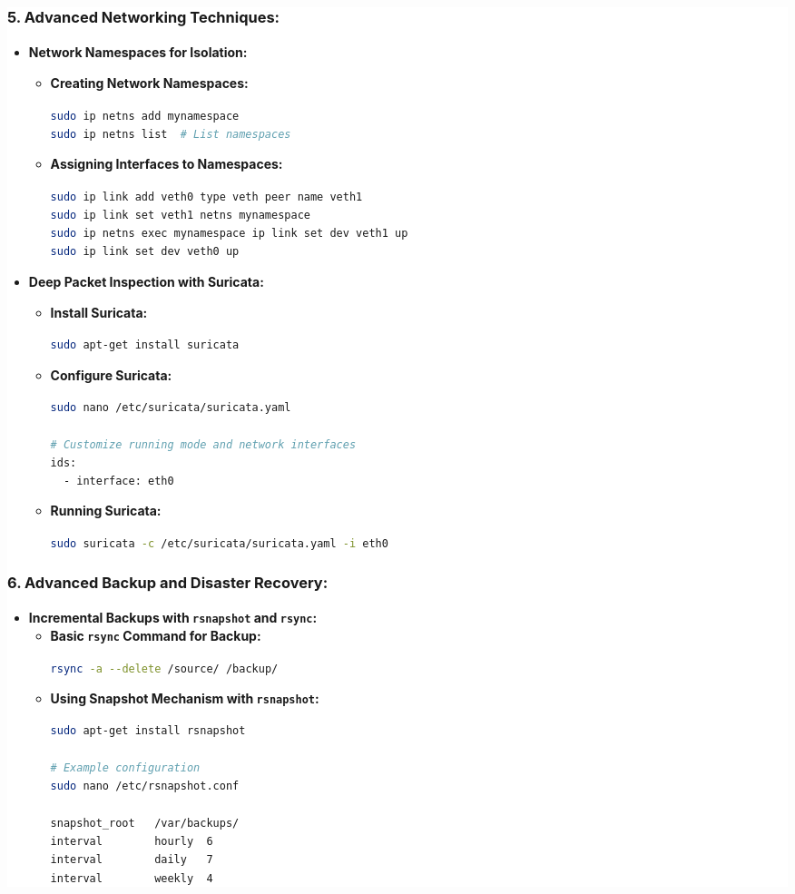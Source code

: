 ### 5. Advanced Networking Techniques:

- **Network Namespaces for Isolation:**
  - **Creating Network Namespaces:**
    ```bash
    sudo ip netns add mynamespace
    sudo ip netns list  # List namespaces
    ```
  - **Assigning Interfaces to Namespaces:**
    ```bash
    sudo ip link add veth0 type veth peer name veth1
    sudo ip link set veth1 netns mynamespace
    sudo ip netns exec mynamespace ip link set dev veth1 up
    sudo ip link set dev veth0 up
    ```

- **Deep Packet Inspection with Suricata:**
  - **Install Suricata:**
    ```bash
    sudo apt-get install suricata
    ```
  - **Configure Suricata:**
    ```bash
    sudo nano /etc/suricata/suricata.yaml
    
    # Customize running mode and network interfaces
    ids:
      - interface: eth0
    ```
  - **Running Suricata:**
    ```bash
    sudo suricata -c /etc/suricata/suricata.yaml -i eth0
    ```

### 6. Advanced Backup and Disaster Recovery:

- **Incremental Backups with `rsnapshot` and `rsync`:**
  - **Basic `rsync` Command for Backup:**
    ```bash
    rsync -a --delete /source/ /backup/
    ```
  - **Using Snapshot Mechanism with `rsnapshot`:**
    ```bash
    sudo apt-get install rsnapshot
    
    # Example configuration
    sudo nano /etc/rsnapshot.conf
    
    snapshot_root   /var/backups/
    interval        hourly  6
    interval        daily   7
    interval        weekly  4
    